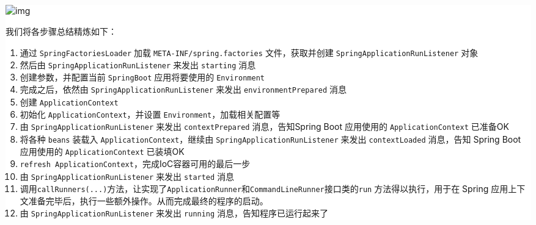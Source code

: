
![img](http://haoimg.hifool.cn/img/format,png.png)

我们将各步骤总结精炼如下：

1. 通过 `SpringFactoriesLoader` 加载 `META-INF/spring.factories` 文件，获取并创建 `SpringApplicationRunListener` 对象
2. 然后由 `SpringApplicationRunListener` 来发出 `starting` 消息
3. 创建参数，并配置当前 `SpringBoot` 应用将要使用的 `Environment`
4. 完成之后，依然由 `SpringApplicationRunListener` 来发出 `environmentPrepared` 消息
5. 创建 `ApplicationContext`
6. 初始化 `ApplicationContext`，并设置 `Environment`，加载相关配置等
7. 由 `SpringApplicationRunListener` 来发出 `contextPrepared` 消息，告知Spring Boot 应用使用的 `ApplicationContext` 已准备OK
8. 将各种 `beans` 装载入 `ApplicationContext`，继续由 `SpringApplicationRunListener` 来发出 `contextLoaded` 消息，告知 Spring Boot 应用使用的 `ApplicationContext` 已装填OK
9. `refresh ApplicationContext`，完成IoC容器可用的最后一步
10. 由 `SpringApplicationRunListener` 来发出 `started` 消息
11. 调用`callRunners(...)`方法，让实现了`ApplicationRunner`和`CommandLineRunner`接口类的`run` 方法得以执行，用于在 Spring 应用上下文准备完毕后，执行一些额外操作。从而完成最终的程序的启动。
12. 由 `SpringApplicationRunListener` 来发出 `running` 消息，告知程序已运行起来了